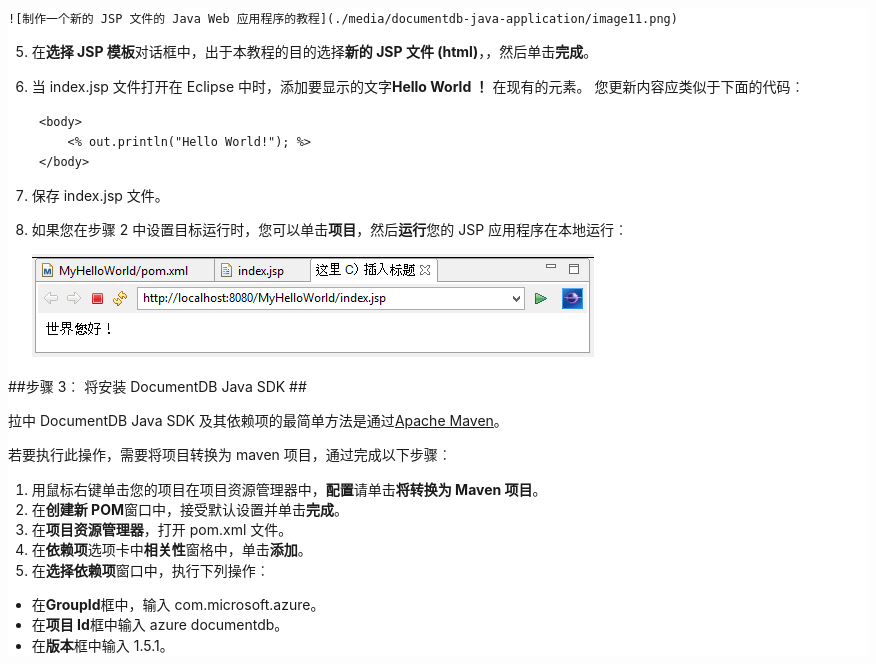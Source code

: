     ![制作一个新的 JSP 文件的 Java Web 应用程序的教程](./media/documentdb-java-application/image11.png)

5. 在**选择 JSP 模板**对话框中，出于本教程的目的选择**新的 JSP 文件 (html)**，，然后单击**完成**。

6. 当 index.jsp 文件打开在 Eclipse 中时，添加要显示的文字**Hello World ！** 在现有的<body>元素。 您更新<body>内容应类似于下面的代码︰

        <body>
            <% out.println("Hello World!"); %>
        </body>

8. 保存 index.jsp 文件。
9. 如果您在步骤 2 中设置目标运行时，您可以单击**项目**，然后**运行**您的 JSP 应用程序在本地运行︰

    ![Hello World – Java 应用程序教程](./media/documentdb-java-application/image12.png)

##<a id="InstallSDK"></a>步骤 3︰ 将安装 DocumentDB Java SDK ##

拉中 DocumentDB Java SDK 及其依赖项的最简单方法是通过[Apache Maven](http://maven.apache.org/)。

若要执行此操作，需要将项目转换为 maven 项目，通过完成以下步骤︰

1. 用鼠标右键单击您的项目在项目资源管理器中，**配置**请单击**将转换为 Maven 项目**。
2. 在**创建新 POM**窗口中，接受默认设置并单击**完成**。
3. 在**项目资源管理器**，打开 pom.xml 文件。
4. 在**依赖项**选项卡中**相关性**窗格中，单击**添加**。
4. 在**选择依赖项**窗口中，执行下列操作︰
 - 在**GroupId**框中，输入 com.microsoft.azure。
 - 在**项目 Id**框中输入 azure documentdb。
 - 在**版本**框中输入 1.5.1。
